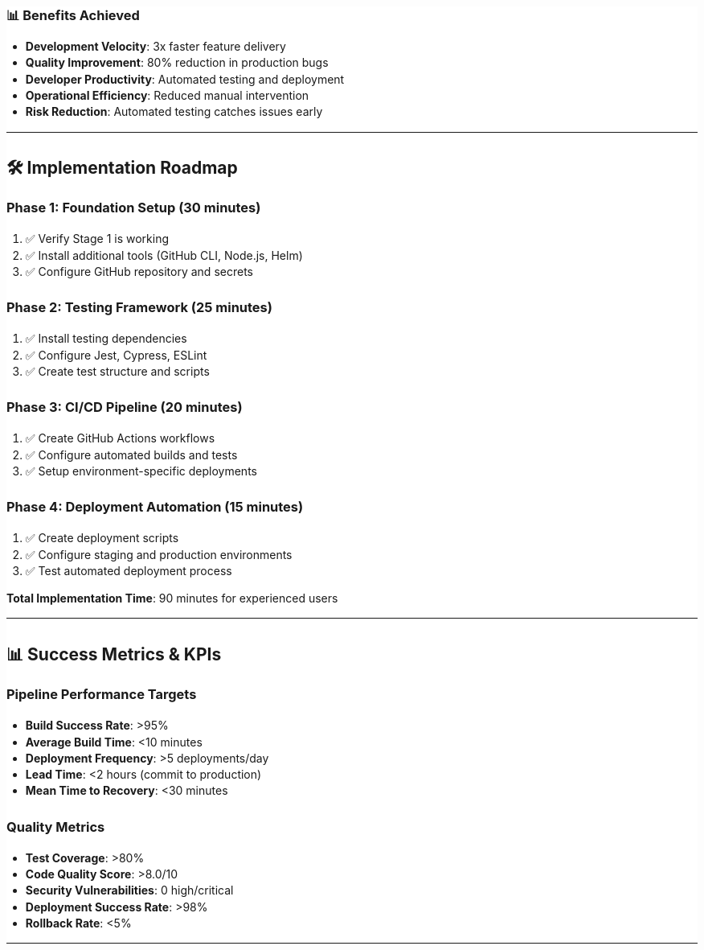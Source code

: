 ### **📊 Benefits Achieved**
- **Development Velocity**: 3x faster feature delivery
- **Quality Improvement**: 80% reduction in production bugs
- **Developer Productivity**: Automated testing and deployment
- **Operational Efficiency**: Reduced manual intervention
- **Risk Reduction**: Automated testing catches issues early

---

## **🛠️ Implementation Roadmap**

### **Phase 1: Foundation Setup (30 minutes)**
1. ✅ Verify Stage 1 is working
2. ✅ Install additional tools (GitHub CLI, Node.js, Helm)
3. ✅ Configure GitHub repository and secrets

### **Phase 2: Testing Framework (25 minutes)**
1. ✅ Install testing dependencies
2. ✅ Configure Jest, Cypress, ESLint
3. ✅ Create test structure and scripts

### **Phase 3: CI/CD Pipeline (20 minutes)**
1. ✅ Create GitHub Actions workflows
2. ✅ Configure automated builds and tests
3. ✅ Setup environment-specific deployments

### **Phase 4: Deployment Automation (15 minutes)**
1. ✅ Create deployment scripts
2. ✅ Configure staging and production environments
3. ✅ Test automated deployment process

**Total Implementation Time**: 90 minutes for experienced users

---

## **📊 Success Metrics & KPIs**

### **Pipeline Performance Targets**
- **Build Success Rate**: >95%
- **Average Build Time**: <10 minutes
- **Deployment Frequency**: >5 deployments/day
- **Lead Time**: <2 hours (commit to production)
- **Mean Time to Recovery**: <30 minutes

### **Quality Metrics**
- **Test Coverage**: >80%
- **Code Quality Score**: >8.0/10
- **Security Vulnerabilities**: 0 high/critical
- **Deployment Success Rate**: >98%
- **Rollback Rate**: <5%

---